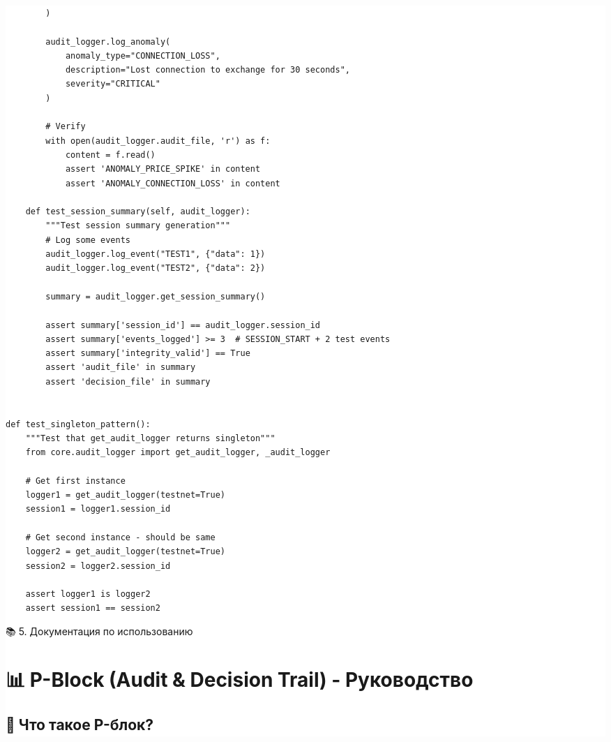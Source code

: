 ```
        )

        audit_logger.log_anomaly(
            anomaly_type="CONNECTION_LOSS",
            description="Lost connection to exchange for 30 seconds",
            severity="CRITICAL"
        )

        # Verify
        with open(audit_logger.audit_file, 'r') as f:
            content = f.read()
            assert 'ANOMALY_PRICE_SPIKE' in content
            assert 'ANOMALY_CONNECTION_LOSS' in content

    def test_session_summary(self, audit_logger):
        """Test session summary generation"""
        # Log some events
        audit_logger.log_event("TEST1", {"data": 1})
        audit_logger.log_event("TEST2", {"data": 2})

        summary = audit_logger.get_session_summary()

        assert summary['session_id'] == audit_logger.session_id
        assert summary['events_logged'] >= 3  # SESSION_START + 2 test events
        assert summary['integrity_valid'] == True
        assert 'audit_file' in summary
        assert 'decision_file' in summary


def test_singleton_pattern():
    """Test that get_audit_logger returns singleton"""
    from core.audit_logger import get_audit_logger, _audit_logger

    # Get first instance
    logger1 = get_audit_logger(testnet=True)
    session1 = logger1.session_id

    # Get second instance - should be same
    logger2 = get_audit_logger(testnet=True)
    session2 = logger2.session_id

    assert logger1 is logger2
    assert session1 == session2
```

📚 5. Документация по использованию

# 📊 P-Block (Audit & Decision Trail) - Руководство

## 🎯 Что такое P-блок?
